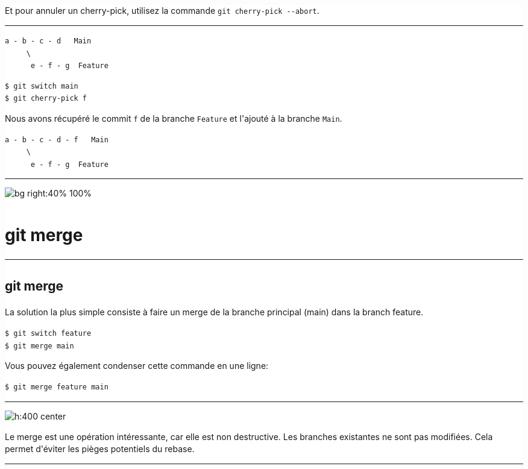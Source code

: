 Et pour annuler un cherry-pick, utilisez la commande `git cherry-pick --abort`.

---

```text
a - b - c - d   Main
     \
      e - f - g  Feature
```

```shell
$ git switch main
$ git cherry-pick f
```

Nous avons récupéré le commit `f` de la branche `Feature` et l'ajouté à la branche `Main`.

```text
a - b - c - d - f   Main
     \
      e - f - g  Feature
```

---


![bg right:40% 100%](https://wac-cdn.atlassian.com/dam/jcr:15447956-9d33-4817-9dc6-fd6c86f24240/hero.svg?cdnVersion=185)

# **git merge**

---
 
## git merge

La solution la plus simple consiste à faire un merge de la branche principal (main) dans la branch feature.

```shell
$ git switch feature
$ git merge main
```

Vous pouvez également condenser cette commande en une ligne:

```shell
$ git merge feature main
```

---

![h:400 center](https://wac-cdn.atlassian.com/dam/jcr:4639eeb8-e417-434a-a3f8-a972277fc66a/02%20Merging%20main%20into%20the%20feature%20branh.svg?cdnVersion=185)

Le merge est une opération intéressante, car elle est non destructive. Les branches existantes ne sont pas modifiées. Cela permet d'éviter les pièges potentiels du rebase.

---
